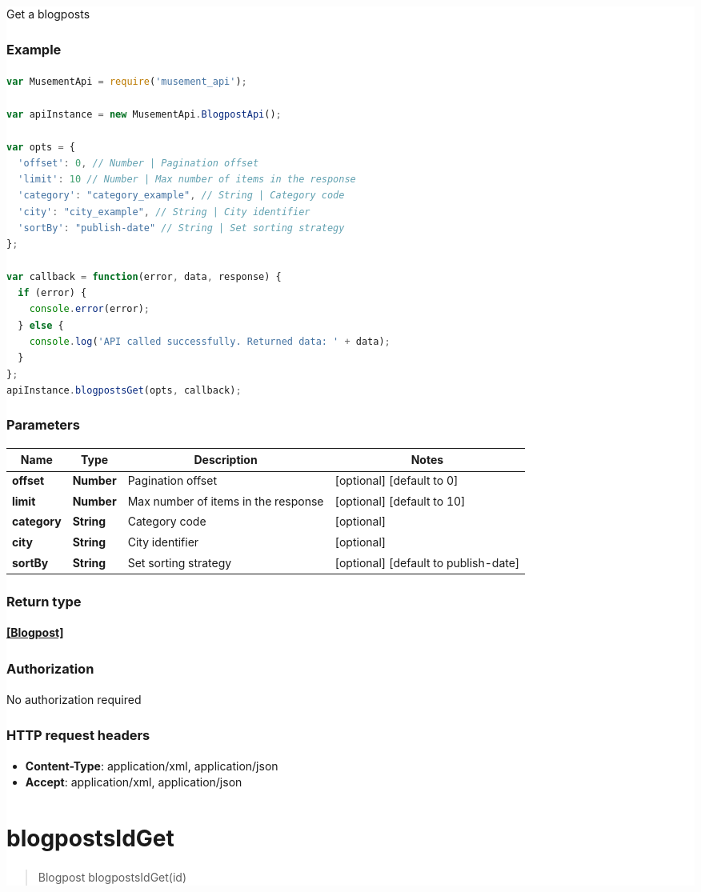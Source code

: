 Get a blogposts

### Example
```javascript
var MusementApi = require('musement_api');

var apiInstance = new MusementApi.BlogpostApi();

var opts = { 
  'offset': 0, // Number | Pagination offset
  'limit': 10 // Number | Max number of items in the response
  'category': "category_example", // String | Category code
  'city': "city_example", // String | City identifier
  'sortBy': "publish-date" // String | Set sorting strategy
};

var callback = function(error, data, response) {
  if (error) {
    console.error(error);
  } else {
    console.log('API called successfully. Returned data: ' + data);
  }
};
apiInstance.blogpostsGet(opts, callback);
```

### Parameters

Name | Type | Description  | Notes
------------- | ------------- | ------------- | -------------
 **offset** | **Number**| Pagination offset | [optional] [default to 0]
 **limit** | **Number**| Max number of items in the response | [optional] [default to 10]
 **category** | **String**| Category code | [optional] 
 **city** | **String**| City identifier | [optional] 
 **sortBy** | **String**| Set sorting strategy | [optional] [default to publish-date]

### Return type

[**[Blogpost]**](Blogpost.md)

### Authorization

No authorization required

### HTTP request headers

 - **Content-Type**: application/xml, application/json
 - **Accept**: application/xml, application/json

<a name="blogpostsIdGet"></a>
# **blogpostsIdGet**
> Blogpost blogpostsIdGet(id)
